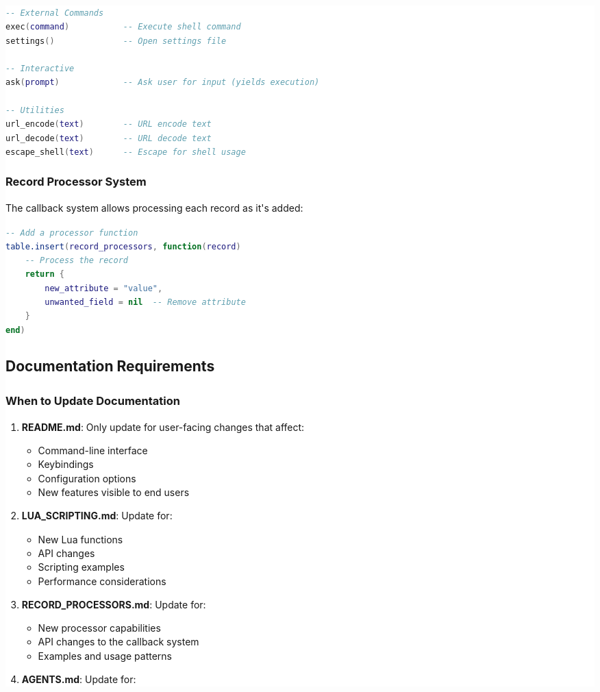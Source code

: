 ```lua
-- External Commands
exec(command)           -- Execute shell command
settings()              -- Open settings file

-- Interactive
ask(prompt)             -- Ask user for input (yields execution)

-- Utilities
url_encode(text)        -- URL encode text
url_decode(text)        -- URL decode text
escape_shell(text)      -- Escape for shell usage
```

### Record Processor System

The callback system allows processing each record as it's added:

```lua
-- Add a processor function
table.insert(record_processors, function(record)
    -- Process the record
    return {
        new_attribute = "value",
        unwanted_field = nil  -- Remove attribute
    }
end)
```

## Documentation Requirements

### When to Update Documentation

1. **README.md**: Only update for user-facing changes that affect:

   - Command-line interface
   - Keybindings
   - Configuration options
   - New features visible to end users

2. **LUA_SCRIPTING.md**: Update for:

   - New Lua functions
   - API changes
   - Scripting examples
   - Performance considerations

3. **RECORD_PROCESSORS.md**: Update for:

   - New processor capabilities
   - API changes to the callback system
   - Examples and usage patterns

4. **AGENTS.md**: Update for:
